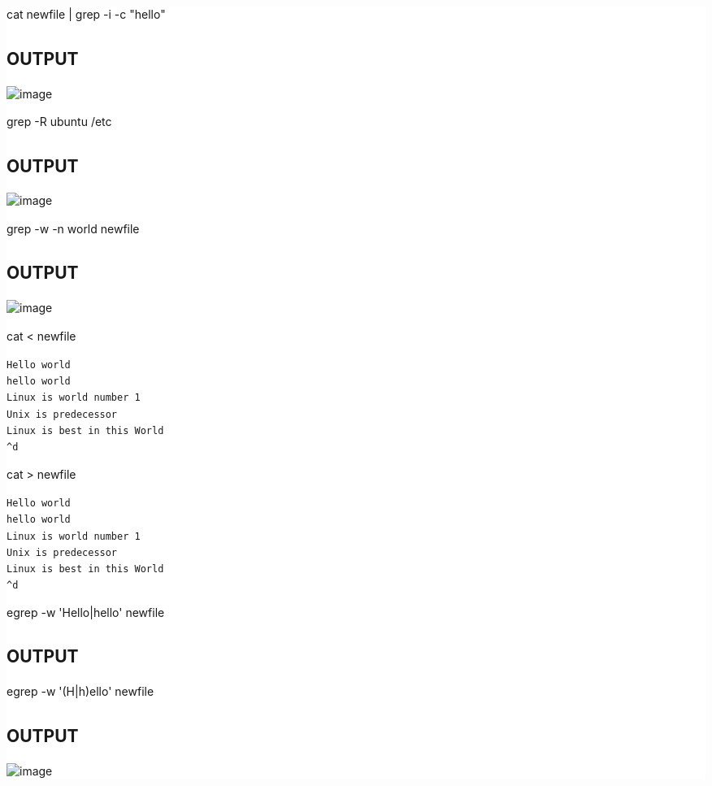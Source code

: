 


cat newfile | grep -i -c "hello"
## OUTPUT
<img width="508" height="110" alt="image" src="https://github.com/user-attachments/assets/c3e093e4-854c-43ad-9e9c-770c0cbe3e0c" />




grep -R ubuntu /etc
## OUTPUT
<img width="831" height="523" alt="image" src="https://github.com/user-attachments/assets/486bbb08-503a-427e-82f9-ae4d6573977d" />





grep -w -n world newfile   
## OUTPUT
<img width="426" height="144" alt="image" src="https://github.com/user-attachments/assets/e0beabc9-1c40-43a7-a3d4-6b8de260456a" />



cat < newfile 
```
Hello world
hello world
Linux is world number 1
Unix is predecessor
Linux is best in this World
^d
```

cat > newfile
```
Hello world
hello world
Linux is world number 1
Unix is predecessor
Linux is best in this World
^d
 ```
egrep -w 'Hello|hello' newfile 
## OUTPUT



egrep -w '(H|h)ello' newfile 
## OUTPUT

<img width="472" height="133" alt="image" src="https://github.com/user-attachments/assets/d6398deb-db27-4bde-a728-3c26ce090abe" />
